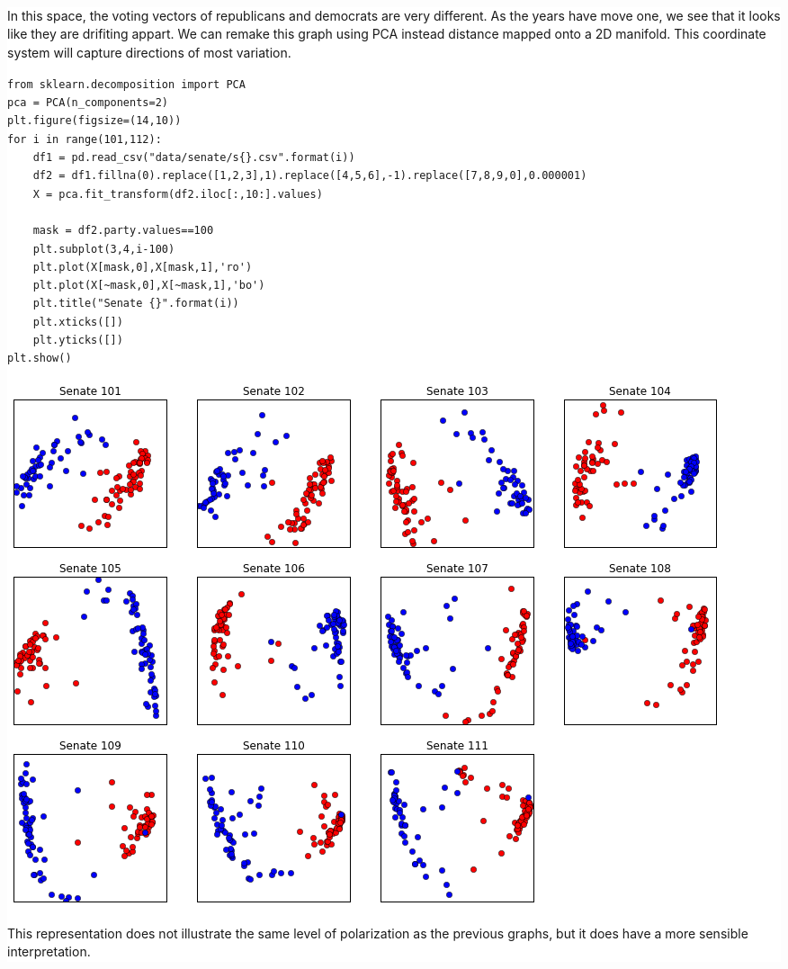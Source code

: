 
In this space, the voting vectors of republicans and democrats are very different.  As the years have move one, we see that it looks like they are drifiting appart.   We can remake this graph using PCA instead distance mapped onto a 2D manifold.  This coordinate system will capture directions of most variation.


    from sklearn.decomposition import PCA
    pca = PCA(n_components=2)
    plt.figure(figsize=(14,10))
    for i in range(101,112):
        df1 = pd.read_csv("data/senate/s{}.csv".format(i))
        df2 = df1.fillna(0).replace([1,2,3],1).replace([4,5,6],-1).replace([7,8,9,0],0.000001)
        X = pca.fit_transform(df2.iloc[:,10:].values)
        
        mask = df2.party.values==100
        plt.subplot(3,4,i-100)
        plt.plot(X[mask,0],X[mask,1],'ro')
        plt.plot(X[~mask,0],X[~mask,1],'bo')
        plt.title("Senate {}".format(i))
        plt.xticks([])
        plt.yticks([])
    plt.show()


![png](output_47_0.png)


This representation does not illustrate the same level of polarization as the previous graphs, but it does have a more sensible interpretation.   
